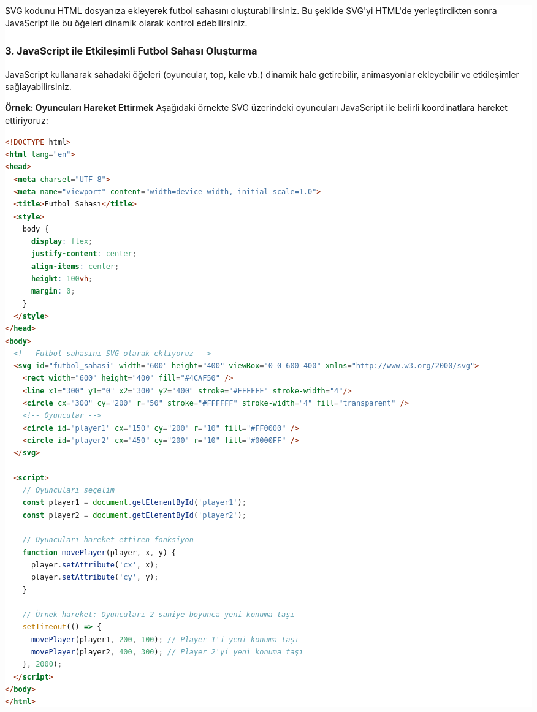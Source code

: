 SVG kodunu HTML dosyanıza ekleyerek futbol sahasını oluşturabilirsiniz. Bu şekilde SVG'yi HTML'de yerleştirdikten sonra JavaScript ile bu öğeleri dinamik olarak kontrol edebilirsiniz.

### 3. **JavaScript ile Etkileşimli Futbol Sahası Oluşturma**
JavaScript kullanarak sahadaki öğeleri (oyuncular, top, kale vb.) dinamik hale getirebilir, animasyonlar ekleyebilir ve etkileşimler sağlayabilirsiniz.

**Örnek: Oyuncuları Hareket Ettirmek**
Aşağıdaki örnekte SVG üzerindeki oyuncuları JavaScript ile belirli koordinatlara hareket ettiriyoruz:

```html
<!DOCTYPE html>
<html lang="en">
<head>
  <meta charset="UTF-8">
  <meta name="viewport" content="width=device-width, initial-scale=1.0">
  <title>Futbol Sahası</title>
  <style>
    body {
      display: flex;
      justify-content: center;
      align-items: center;
      height: 100vh;
      margin: 0;
    }
  </style>
</head>
<body>
  <!-- Futbol sahasını SVG olarak ekliyoruz -->
  <svg id="futbol_sahasi" width="600" height="400" viewBox="0 0 600 400" xmlns="http://www.w3.org/2000/svg">
    <rect width="600" height="400" fill="#4CAF50" />
    <line x1="300" y1="0" x2="300" y2="400" stroke="#FFFFFF" stroke-width="4"/>
    <circle cx="300" cy="200" r="50" stroke="#FFFFFF" stroke-width="4" fill="transparent" />
    <!-- Oyuncular -->
    <circle id="player1" cx="150" cy="200" r="10" fill="#FF0000" />
    <circle id="player2" cx="450" cy="200" r="10" fill="#0000FF" />
  </svg>

  <script>
    // Oyuncuları seçelim
    const player1 = document.getElementById('player1');
    const player2 = document.getElementById('player2');

    // Oyuncuları hareket ettiren fonksiyon
    function movePlayer(player, x, y) {
      player.setAttribute('cx', x);
      player.setAttribute('cy', y);
    }

    // Örnek hareket: Oyuncuları 2 saniye boyunca yeni konuma taşı
    setTimeout(() => {
      movePlayer(player1, 200, 100); // Player 1'i yeni konuma taşı
      movePlayer(player2, 400, 300); // Player 2'yi yeni konuma taşı
    }, 2000);
  </script>
</body>
</html>
```
